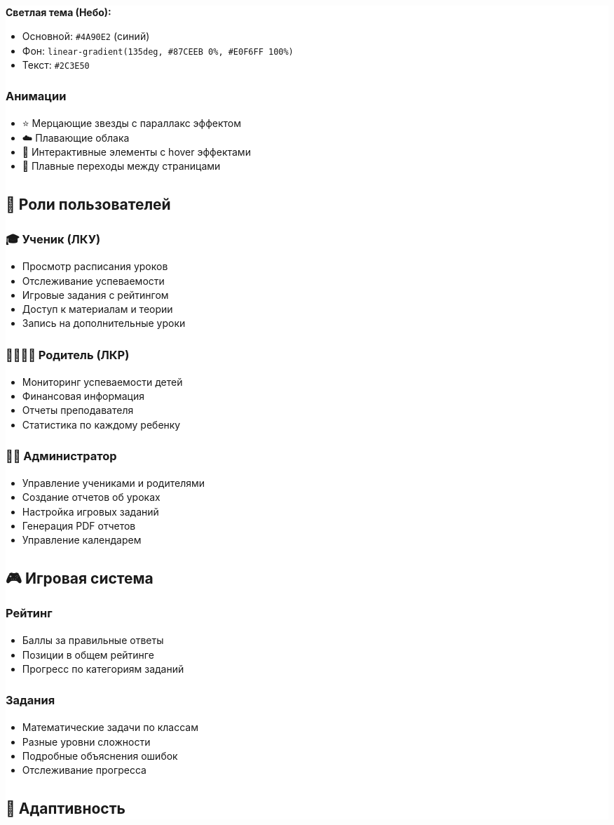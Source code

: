 **Светлая тема (Небо):**
- Основной: `#4A90E2` (синий)
- Фон: `linear-gradient(135deg, #87CEEB 0%, #E0F6FF 100%)`
- Текст: `#2C3E50`

### Анимации

- ⭐ Мерцающие звезды с параллакс эффектом
- ☁️ Плавающие облака 
- 🎯 Интерактивные элементы с hover эффектами
- 🌊 Плавные переходы между страницами

## 👥 Роли пользователей

### 🎓 Ученик (ЛКУ)
- Просмотр расписания уроков
- Отслеживание успеваемости
- Игровые задания с рейтингом
- Доступ к материалам и теории
- Запись на дополнительные уроки

### 👨‍👩‍👧‍👦 Родитель (ЛКР)
- Мониторинг успеваемости детей
- Финансовая информация
- Отчеты преподавателя
- Статистика по каждому ребенку

### 👩‍🏫 Администратор
- Управление учениками и родителями
- Создание отчетов об уроках
- Настройка игровых заданий
- Генерация PDF отчетов
- Управление календарем

## 🎮 Игровая система

### Рейтинг
- Баллы за правильные ответы
- Позиции в общем рейтинге
- Прогресс по категориям заданий

### Задания
- Математические задачи по классам
- Разные уровни сложности
- Подробные объяснения ошибок
- Отслеживание прогресса

## 📱 Адаптивность
